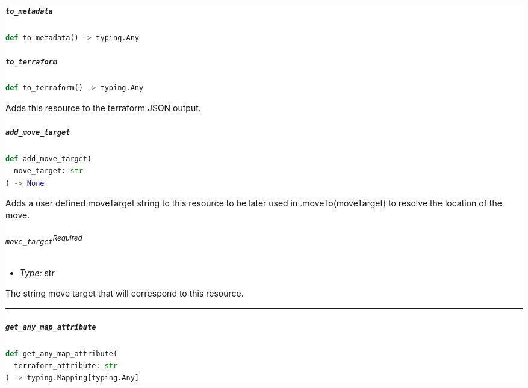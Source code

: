 ##### `to_metadata` <a name="to_metadata" id="rhizo-co-terraform-provider-oci.osManagementHubSoftwareSourceChangeAvailabilityManagement.OsManagementHubSoftwareSourceChangeAvailabilityManagement.toMetadata"></a>

```python
def to_metadata() -> typing.Any
```

##### `to_terraform` <a name="to_terraform" id="rhizo-co-terraform-provider-oci.osManagementHubSoftwareSourceChangeAvailabilityManagement.OsManagementHubSoftwareSourceChangeAvailabilityManagement.toTerraform"></a>

```python
def to_terraform() -> typing.Any
```

Adds this resource to the terraform JSON output.

##### `add_move_target` <a name="add_move_target" id="rhizo-co-terraform-provider-oci.osManagementHubSoftwareSourceChangeAvailabilityManagement.OsManagementHubSoftwareSourceChangeAvailabilityManagement.addMoveTarget"></a>

```python
def add_move_target(
  move_target: str
) -> None
```

Adds a user defined moveTarget string to this resource to be later used in .moveTo(moveTarget) to resolve the location of the move.

###### `move_target`<sup>Required</sup> <a name="move_target" id="rhizo-co-terraform-provider-oci.osManagementHubSoftwareSourceChangeAvailabilityManagement.OsManagementHubSoftwareSourceChangeAvailabilityManagement.addMoveTarget.parameter.moveTarget"></a>

- *Type:* str

The string move target that will correspond to this resource.

---

##### `get_any_map_attribute` <a name="get_any_map_attribute" id="rhizo-co-terraform-provider-oci.osManagementHubSoftwareSourceChangeAvailabilityManagement.OsManagementHubSoftwareSourceChangeAvailabilityManagement.getAnyMapAttribute"></a>

```python
def get_any_map_attribute(
  terraform_attribute: str
) -> typing.Mapping[typing.Any]
```
